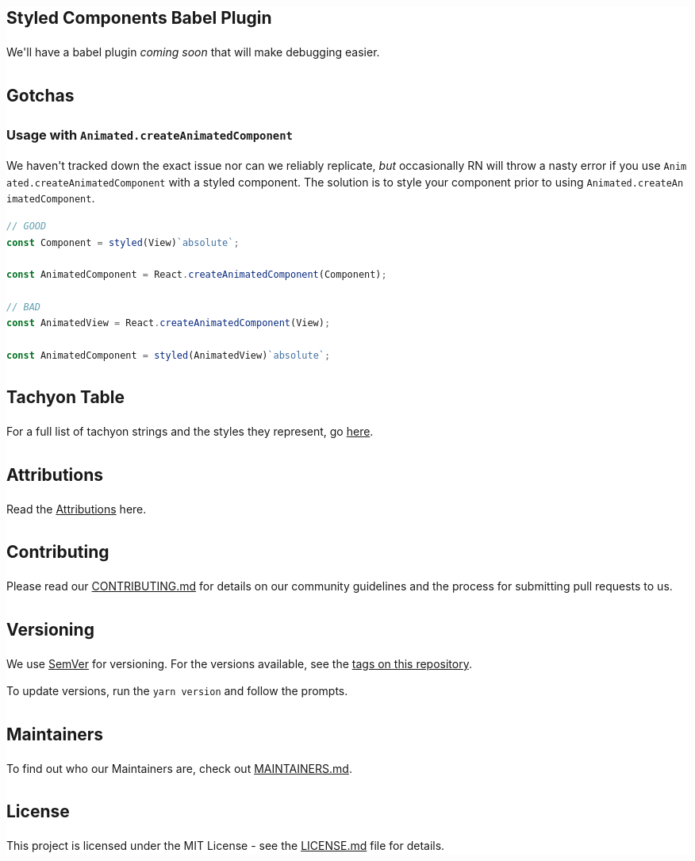 ## Styled Components Babel Plugin

We'll have a babel plugin _coming soon_ that will make debugging easier.

## Gotchas

### Usage with `Animated.createAnimatedComponent`

We haven't tracked down the exact issue nor can we reliably replicate, _but_ occasionally RN will throw a nasty error
if you use `Animated.createAnimatedComponent` with a styled component. The solution is to style your component prior to using
`Animated.createAnimatedComponent`.

```jsx
// GOOD
const Component = styled(View)`absolute`;

const AnimatedComponent = React.createAnimatedComponent(Component);

// BAD
const AnimatedView = React.createAnimatedComponent(View);

const AnimatedComponent = styled(AnimatedView)`absolute`;
```

## Tachyon Table

For a full list of tachyon strings and the styles they represent, go [here](./docs/styles.md).

## Attributions

Read the [Attributions](ATTRIBUTIONS.md) here.

## Contributing

Please read our [CONTRIBUTING.md](./CONTRIBUTING.md) for details on our community guidelines and the process for submitting pull requests to us.

## Versioning

We use [SemVer](http://semver.org/) for versioning. For the versions available, see the [tags on this repository](https://github.com/shipt/react-native-tachyons/tags).

To update versions, run the `yarn version` and follow the prompts.

## Maintainers

To find out who our Maintainers are, check out [MAINTAINERS.md](MAINTAINERS.md).

## License

This project is licensed under the MIT License - see the [LICENSE.md](LICENSE.md) file for details.
